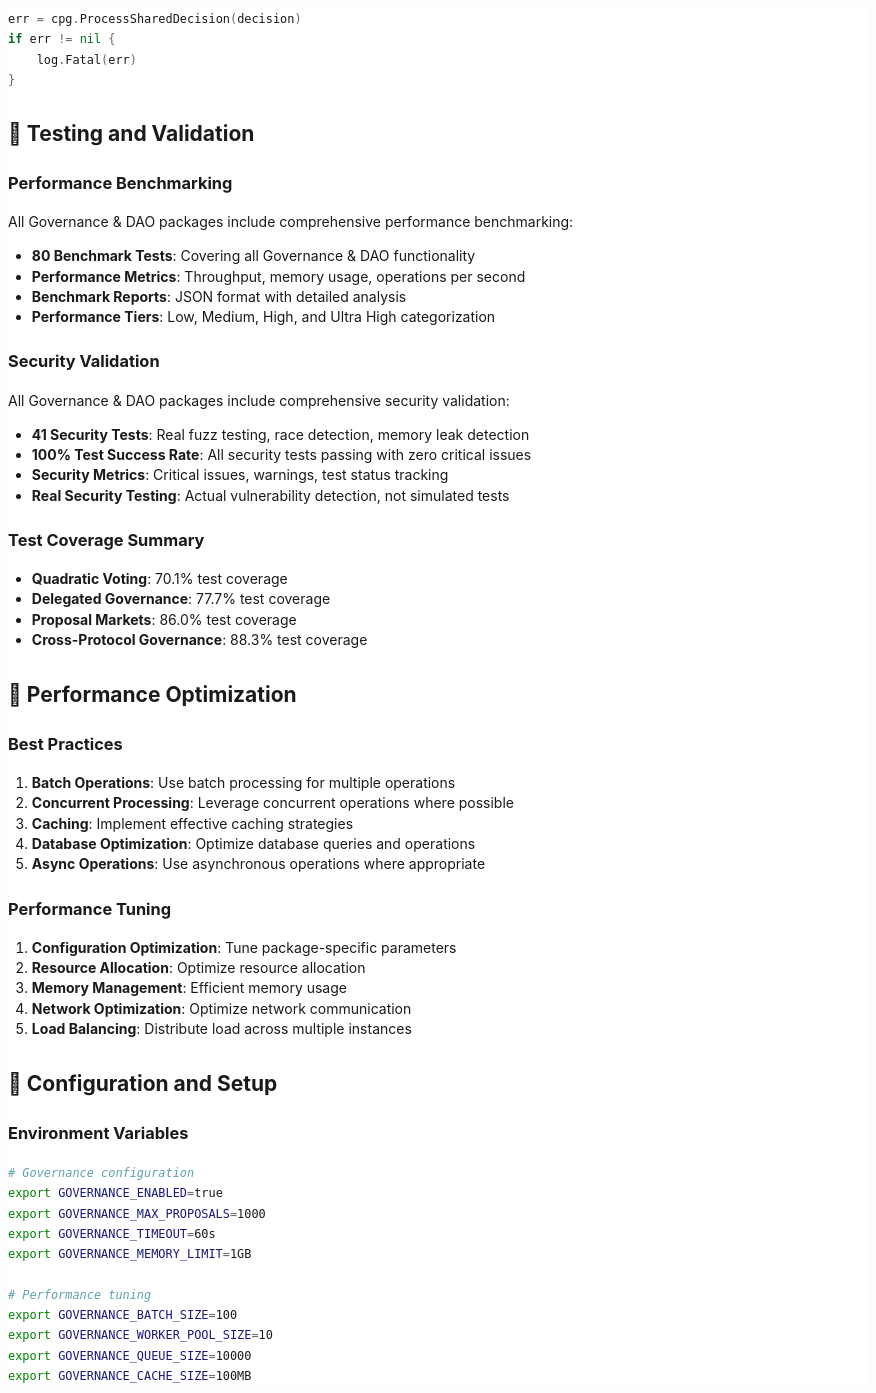 ```go
err = cpg.ProcessSharedDecision(decision)
if err != nil {
    log.Fatal(err)
}
```

## 🧪 **Testing and Validation**

### **Performance Benchmarking**
All Governance & DAO packages include comprehensive performance benchmarking:
- **80 Benchmark Tests**: Covering all Governance & DAO functionality
- **Performance Metrics**: Throughput, memory usage, operations per second
- **Benchmark Reports**: JSON format with detailed analysis
- **Performance Tiers**: Low, Medium, High, and Ultra High categorization

### **Security Validation**
All Governance & DAO packages include comprehensive security validation:
- **41 Security Tests**: Real fuzz testing, race detection, memory leak detection
- **100% Test Success Rate**: All security tests passing with zero critical issues
- **Security Metrics**: Critical issues, warnings, test status tracking
- **Real Security Testing**: Actual vulnerability detection, not simulated tests

### **Test Coverage Summary**
- **Quadratic Voting**: 70.1% test coverage
- **Delegated Governance**: 77.7% test coverage
- **Proposal Markets**: 86.0% test coverage
- **Cross-Protocol Governance**: 88.3% test coverage

## 🚀 **Performance Optimization**

### **Best Practices**
1. **Batch Operations**: Use batch processing for multiple operations
2. **Concurrent Processing**: Leverage concurrent operations where possible
3. **Caching**: Implement effective caching strategies
4. **Database Optimization**: Optimize database queries and operations
5. **Async Operations**: Use asynchronous operations where appropriate

### **Performance Tuning**
1. **Configuration Optimization**: Tune package-specific parameters
2. **Resource Allocation**: Optimize resource allocation
3. **Memory Management**: Efficient memory usage
4. **Network Optimization**: Optimize network communication
5. **Load Balancing**: Distribute load across multiple instances

## 🔧 **Configuration and Setup**

### **Environment Variables**
```bash
# Governance configuration
export GOVERNANCE_ENABLED=true
export GOVERNANCE_MAX_PROPOSALS=1000
export GOVERNANCE_TIMEOUT=60s
export GOVERNANCE_MEMORY_LIMIT=1GB

# Performance tuning
export GOVERNANCE_BATCH_SIZE=100
export GOVERNANCE_WORKER_POOL_SIZE=10
export GOVERNANCE_QUEUE_SIZE=10000
export GOVERNANCE_CACHE_SIZE=100MB
```
